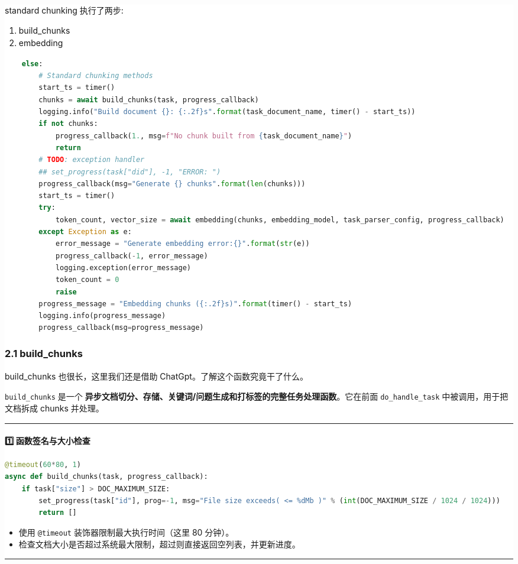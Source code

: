 standard chunking 执行了两步:
1. build_chunks
2. embedding

```python
    else:
        # Standard chunking methods
        start_ts = timer()
        chunks = await build_chunks(task, progress_callback)
        logging.info("Build document {}: {:.2f}s".format(task_document_name, timer() - start_ts))
        if not chunks:
            progress_callback(1., msg=f"No chunk built from {task_document_name}")
            return
        # TODO: exception handler
        ## set_progress(task["did"], -1, "ERROR: ")
        progress_callback(msg="Generate {} chunks".format(len(chunks)))
        start_ts = timer()
        try:
            token_count, vector_size = await embedding(chunks, embedding_model, task_parser_config, progress_callback)
        except Exception as e:
            error_message = "Generate embedding error:{}".format(str(e))
            progress_callback(-1, error_message)
            logging.exception(error_message)
            token_count = 0
            raise
        progress_message = "Embedding chunks ({:.2f}s)".format(timer() - start_ts)
        logging.info(progress_message)
        progress_callback(msg=progress_message)
```

### 2.1 build_chunks
build_chunks 也很长，这里我们还是借助 ChatGpt。了解这个函数究竟干了什么。

`build_chunks` 是一个 **异步文档切分、存储、关键词/问题生成和打标签的完整任务处理函数**。它在前面 `do_handle_task` 中被调用，用于把文档拆成 chunks 并处理。

---

#### 1️⃣ 函数签名与大小检查

```python
@timeout(60*80, 1)
async def build_chunks(task, progress_callback):
    if task["size"] > DOC_MAXIMUM_SIZE:
        set_progress(task["id"], prog=-1, msg="File size exceeds( <= %dMb )" % (int(DOC_MAXIMUM_SIZE / 1024 / 1024)))
        return []
```

* 使用 `@timeout` 装饰器限制最大执行时间（这里 80 分钟）。
* 检查文档大小是否超过系统最大限制，超过则直接返回空列表，并更新进度。

---
